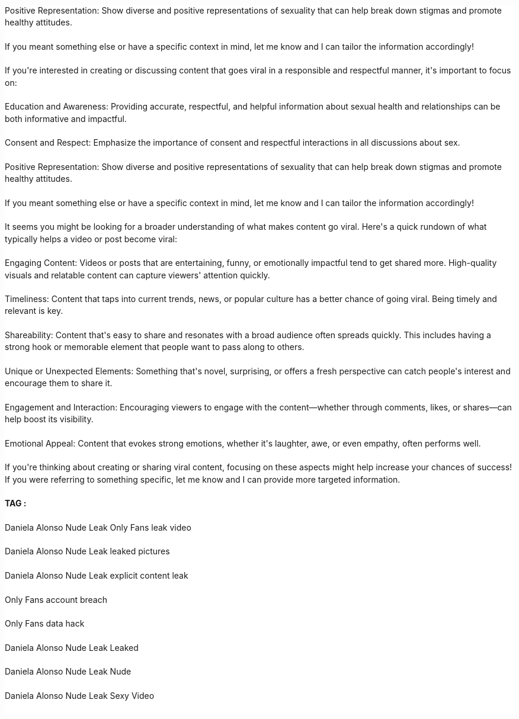 Positive Representation: Show diverse and positive representations of sexuality that can help break down stigmas and promote healthy attitudes.
<br><br>
If you meant something else or have a specific context in mind, let me know and I can tailor the information accordingly!
<br><br>
If you're interested in creating or discussing content that goes viral in a responsible and respectful manner, it's important to focus on:
<br><br>
Education and Awareness: Providing accurate, respectful, and helpful information about sexual health and relationships can be both informative and impactful.
<br><br>
Consent and Respect: Emphasize the importance of consent and respectful interactions in all discussions about sex.
<br><br>
Positive Representation: Show diverse and positive representations of sexuality that can help break down stigmas and promote healthy attitudes.
<br><br>
If you meant something else or have a specific context in mind, let me know and I can tailor the information accordingly!
<br><br>
It seems you might be looking for a broader understanding of what makes content go viral. Here's a quick rundown of what typically helps a video or post become viral:
<br><br>
Engaging Content: Videos or posts that are entertaining, funny, or emotionally impactful tend to get shared more. High-quality visuals and relatable content can capture viewers' attention quickly.
<br><br>
Timeliness: Content that taps into current trends, news, or popular culture has a better chance of going viral. Being timely and relevant is key.
<br><br>
Shareability: Content that's easy to share and resonates with a broad audience often spreads quickly. This includes having a strong hook or memorable element that people want to pass along to others.
<br><br>
Unique or Unexpected Elements: Something that's novel, surprising, or offers a fresh perspective can catch people's interest and encourage them to share it.
<br><br>
Engagement and Interaction: Encouraging viewers to engage with the content—whether through comments, likes, or shares—can help boost its visibility.
<br><br>
Emotional Appeal: Content that evokes strong emotions, whether it's laughter, awe, or even empathy, often performs well.
<br><br>
If you're thinking about creating or sharing viral content, focusing on these aspects might help increase your chances of success! If you were referring to something specific, let me know and I can provide more targeted information.
<br><br>
<strong>TAG :</strong>
<br><br>
Daniela Alonso Nude Leak Only Fans leak video
<br><br>
Daniela Alonso Nude Leak leaked pictures
<br><br>
Daniela Alonso Nude Leak explicit content leak
<br><br>
Only Fans account breach
<br><br>
Only Fans data hack
<br><br>
Daniela Alonso Nude Leak Leaked
<br><br>
Daniela Alonso Nude Leak Nude
<br><br>
Daniela Alonso Nude Leak Sexy Video
<br><br>